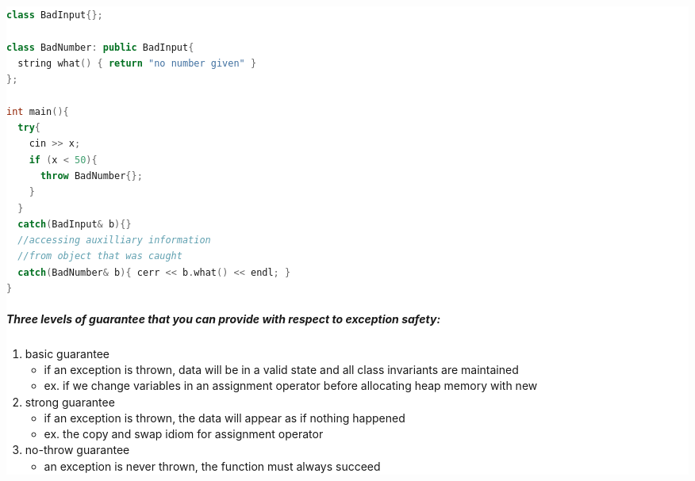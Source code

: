 
```cpp
class BadInput{};

class BadNumber: public BadInput{
  string what() { return "no number given" }
};

int main(){
  try{
    cin >> x;
    if (x < 50){
      throw BadNumber{};
    }
  }
  catch(BadInput& b){}
  //accessing auxilliary information
  //from object that was caught
  catch(BadNumber& b){ cerr << b.what() << endl; }
}
```


##### Three levels of guarantee that you can provide with respect to exception safety:
1. basic guarantee
   * if an exception is thrown, data will be in a valid state and all class invariants are maintained
   * ex. if we change variables in an assignment operator before allocating heap memory with new
2. strong guarantee
   * if an exception is thrown, the data will appear as if nothing happened
   * ex. the copy and swap idiom for assignment operator
3. no-throw guarantee
   * an exception is never thrown, the function must always succeed
